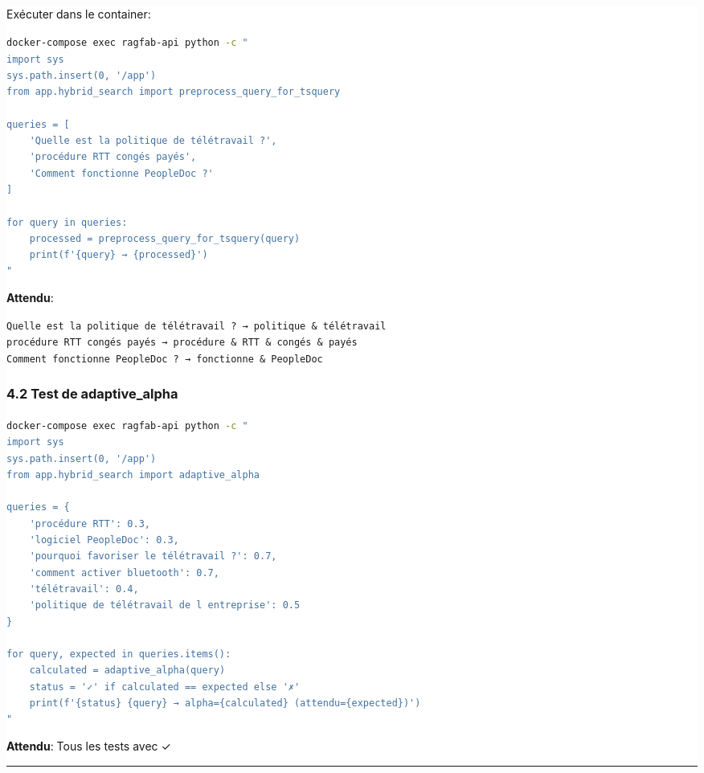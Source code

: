 Exécuter dans le container:

```bash
docker-compose exec ragfab-api python -c "
import sys
sys.path.insert(0, '/app')
from app.hybrid_search import preprocess_query_for_tsquery

queries = [
    'Quelle est la politique de télétravail ?',
    'procédure RTT congés payés',
    'Comment fonctionne PeopleDoc ?'
]

for query in queries:
    processed = preprocess_query_for_tsquery(query)
    print(f'{query} → {processed}')
"
```

**Attendu**:
```
Quelle est la politique de télétravail ? → politique & télétravail
procédure RTT congés payés → procédure & RTT & congés & payés
Comment fonctionne PeopleDoc ? → fonctionne & PeopleDoc
```

### 4.2 Test de adaptive_alpha

```bash
docker-compose exec ragfab-api python -c "
import sys
sys.path.insert(0, '/app')
from app.hybrid_search import adaptive_alpha

queries = {
    'procédure RTT': 0.3,
    'logiciel PeopleDoc': 0.3,
    'pourquoi favoriser le télétravail ?': 0.7,
    'comment activer bluetooth': 0.7,
    'télétravail': 0.4,
    'politique de télétravail de l entreprise': 0.5
}

for query, expected in queries.items():
    calculated = adaptive_alpha(query)
    status = '✓' if calculated == expected else '✗'
    print(f'{status} {query} → alpha={calculated} (attendu={expected})')
"
```

**Attendu**: Tous les tests avec ✓

---
